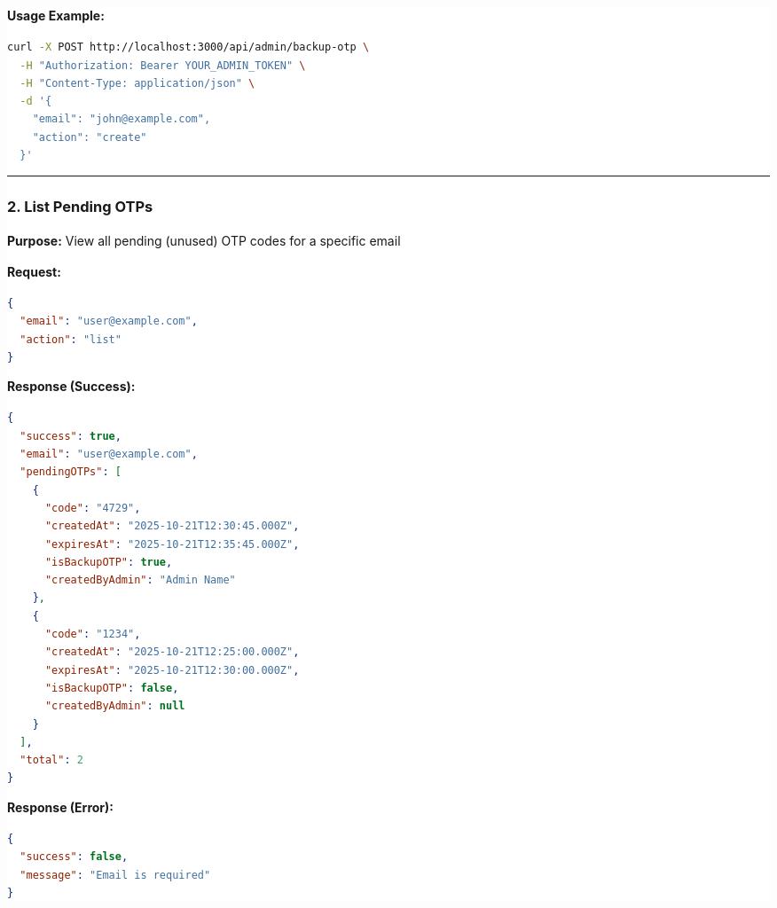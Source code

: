 **Usage Example:**
```bash
curl -X POST http://localhost:3000/api/admin/backup-otp \
  -H "Authorization: Bearer YOUR_ADMIN_TOKEN" \
  -H "Content-Type: application/json" \
  -d '{
    "email": "john@example.com",
    "action": "create"
  }'
```

---

### 2. List Pending OTPs

**Purpose:** View all pending (unused) OTP codes for a specific email

**Request:**
```json
{
  "email": "user@example.com",
  "action": "list"
}
```

**Response (Success):**
```json
{
  "success": true,
  "email": "user@example.com",
  "pendingOTPs": [
    {
      "code": "4729",
      "createdAt": "2025-10-21T12:30:45.000Z",
      "expiresAt": "2025-10-21T12:35:45.000Z",
      "isBackupOTP": true,
      "createdByAdmin": "Admin Name"
    },
    {
      "code": "1234",
      "createdAt": "2025-10-21T12:25:00.000Z",
      "expiresAt": "2025-10-21T12:30:00.000Z",
      "isBackupOTP": false,
      "createdByAdmin": null
    }
  ],
  "total": 2
}
```

**Response (Error):**
```json
{
  "success": false,
  "message": "Email is required"
}
```
